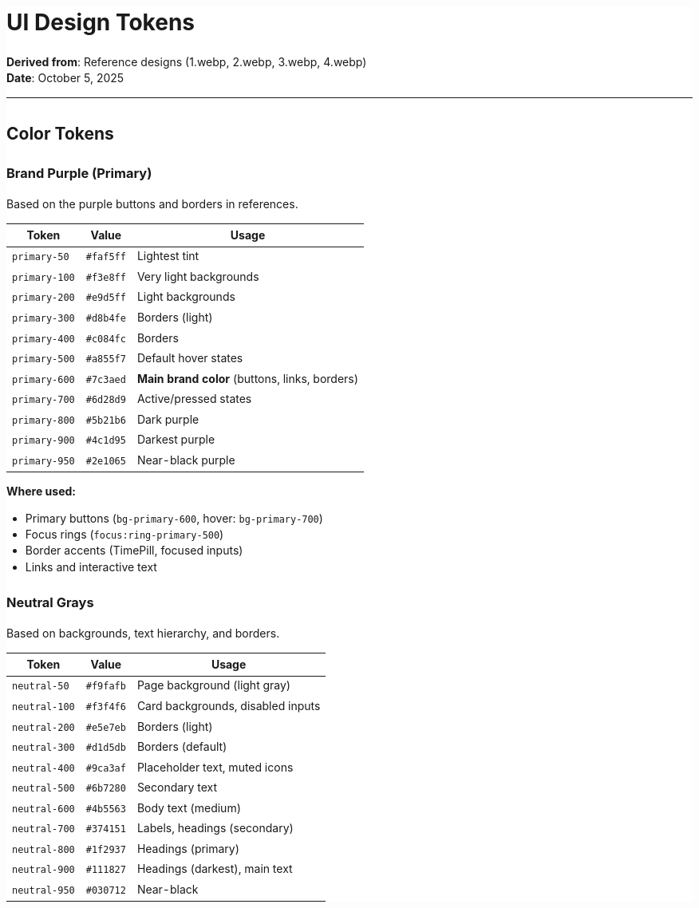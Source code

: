 # UI Design Tokens

**Derived from**: Reference designs (1.webp, 2.webp, 3.webp, 4.webp)  
**Date**: October 5, 2025

---

## Color Tokens

### Brand Purple (Primary)
Based on the purple buttons and borders in references.

| Token | Value | Usage |
|-------|-------|-------|
| `primary-50` | `#faf5ff` | Lightest tint |
| `primary-100` | `#f3e8ff` | Very light backgrounds |
| `primary-200` | `#e9d5ff` | Light backgrounds |
| `primary-300` | `#d8b4fe` | Borders (light) |
| `primary-400` | `#c084fc` | Borders |
| `primary-500` | `#a855f7` | Default hover states |
| `primary-600` | `#7c3aed` | **Main brand color** (buttons, links, borders) |
| `primary-700` | `#6d28d9` | Active/pressed states |
| `primary-800` | `#5b21b6` | Dark purple |
| `primary-900` | `#4c1d95` | Darkest purple |
| `primary-950` | `#2e1065` | Near-black purple |

**Where used:**
- Primary buttons (`bg-primary-600`, hover: `bg-primary-700`)
- Focus rings (`focus:ring-primary-500`)
- Border accents (TimePill, focused inputs)
- Links and interactive text

### Neutral Grays
Based on backgrounds, text hierarchy, and borders.

| Token | Value | Usage |
|-------|-------|-------|
| `neutral-50` | `#f9fafb` | Page background (light gray) |
| `neutral-100` | `#f3f4f6` | Card backgrounds, disabled inputs |
| `neutral-200` | `#e5e7eb` | Borders (light) |
| `neutral-300` | `#d1d5db` | Borders (default) |
| `neutral-400` | `#9ca3af` | Placeholder text, muted icons |
| `neutral-500` | `#6b7280` | Secondary text |
| `neutral-600` | `#4b5563` | Body text (medium) |
| `neutral-700` | `#374151` | Labels, headings (secondary) |
| `neutral-800` | `#1f2937` | Headings (primary) |
| `neutral-900` | `#111827` | Headings (darkest), main text |
| `neutral-950` | `#030712` | Near-black |